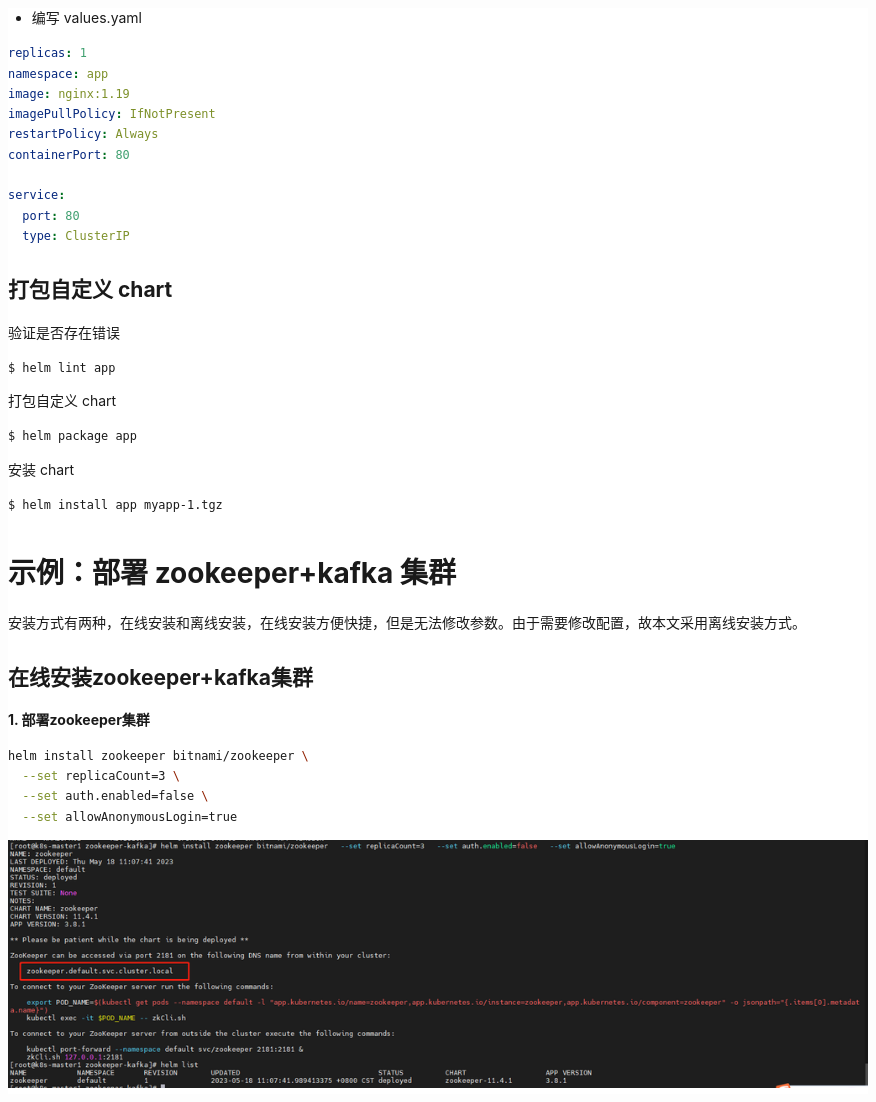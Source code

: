 - 编写 values.yaml

```yml
replicas: 1
namespace: app
image: nginx:1.19
imagePullPolicy: IfNotPresent
restartPolicy: Always
containerPort: 80

service:
  port: 80
  type: ClusterIP
```

##  打包自定义 chart

验证是否存在错误

```shell
$ helm lint app
```

打包自定义 chart

```shell
$ helm package app
```

安装 chart

```shell
$ helm install app myapp-1.tgz
```



# 示例：部署 zookeeper+kafka 集群

安装方式有两种，在线安装和离线安装，在线安装方便快捷，但是无法修改参数。由于需要修改配置，故本文采用离线安装方式。

## 在线安装zookeeper+kafka集群

**1. 部署zookeeper集群**

```sh
helm install zookeeper bitnami/zookeeper \
  --set replicaCount=3 \
  --set auth.enabled=false \
  --set allowAnonymousLogin=true
```

![5c5725e790984a9eb24ce4cb27444a39.png](./assets/y5vhhetuhmhsc_9a0aef2a17a3488f91308a91ea0cc2d5.png)
